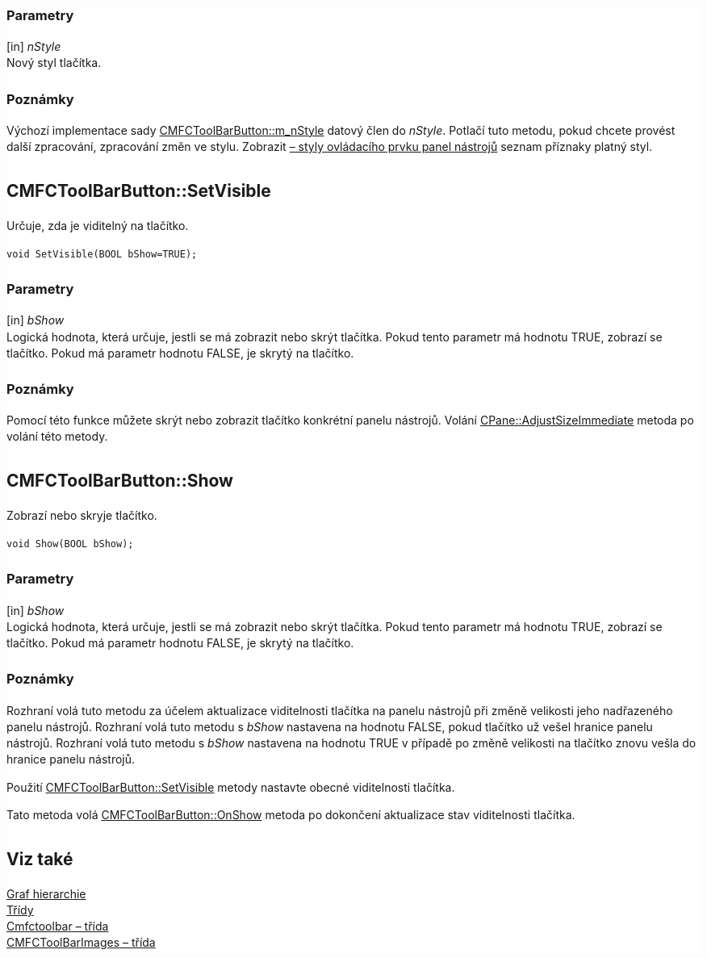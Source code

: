 ### <a name="parameters"></a>Parametry  
 [in] *nStyle*  
 Nový styl tlačítka.  
  
### <a name="remarks"></a>Poznámky  
 Výchozí implementace sady [CMFCToolBarButton::m_nStyle](#m_nstyle) datový člen do *nStyle*. Potlačí tuto metodu, pokud chcete provést další zpracování, zpracování změn ve stylu. Zobrazit [– styly ovládacího prvku panel nástrojů](toolbar-control-styles.md) seznam příznaky platný styl.  
  
##  <a name="setvisible"></a>  CMFCToolBarButton::SetVisible  
 Určuje, zda je viditelný na tlačítko.  
  
```  
void SetVisible(BOOL bShow=TRUE);
```  
  
### <a name="parameters"></a>Parametry  
 [in] *bShow*  
 Logická hodnota, která určuje, jestli se má zobrazit nebo skrýt tlačítka. Pokud tento parametr má hodnotu TRUE, zobrazí se tlačítko. Pokud má parametr hodnotu FALSE, je skrytý na tlačítko.  
  
### <a name="remarks"></a>Poznámky  
 Pomocí této funkce můžete skrýt nebo zobrazit tlačítko konkrétní panelu nástrojů. Volání [CPane::AdjustSizeImmediate](../../mfc/reference/cpane-class.md#adjustsizeimmediate) metoda po volání této metody.  
  
##  <a name="show"></a>  CMFCToolBarButton::Show  
 Zobrazí nebo skryje tlačítko.  
  
```  
void Show(BOOL bShow);
```  
  
### <a name="parameters"></a>Parametry  
 [in] *bShow*  
 Logická hodnota, která určuje, jestli se má zobrazit nebo skrýt tlačítka. Pokud tento parametr má hodnotu TRUE, zobrazí se tlačítko. Pokud má parametr hodnotu FALSE, je skrytý na tlačítko.  
  
### <a name="remarks"></a>Poznámky  
 Rozhraní volá tuto metodu za účelem aktualizace viditelnosti tlačítka na panelu nástrojů při změně velikosti jeho nadřazeného panelu nástrojů. Rozhraní volá tuto metodu s *bShow* nastavena na hodnotu FALSE, pokud tlačítko už vešel hranice panelu nástrojů. Rozhraní volá tuto metodu s *bShow* nastavena na hodnotu TRUE v případě po změně velikosti na tlačítko znovu vešla do hranice panelu nástrojů.  
  
 Použití [CMFCToolBarButton::SetVisible](#setvisible) metody nastavte obecné viditelnosti tlačítka.  
  
 Tato metoda volá [CMFCToolBarButton::OnShow](#onshow) metoda po dokončení aktualizace stav viditelnosti tlačítka.  
  
## <a name="see-also"></a>Viz také  
 [Graf hierarchie](../../mfc/hierarchy-chart.md)   
 [Třídy](../../mfc/reference/mfc-classes.md)   
 [Cmfctoolbar – třída](../../mfc/reference/cmfctoolbar-class.md)   
 [CMFCToolBarImages – třída](../../mfc/reference/cmfctoolbarimages-class.md)
